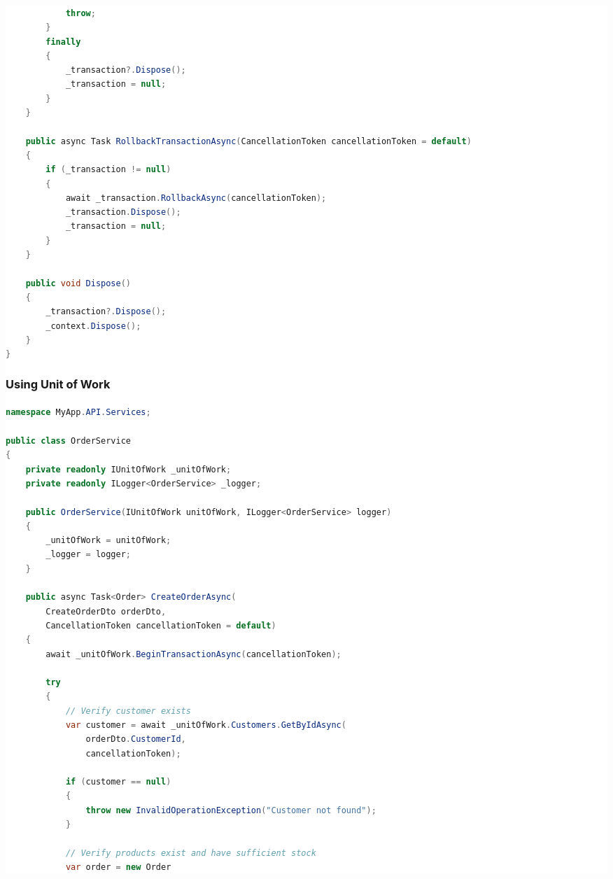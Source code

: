 ```csharp
            throw;
        }
        finally
        {
            _transaction?.Dispose();
            _transaction = null;
        }
    }

    public async Task RollbackTransactionAsync(CancellationToken cancellationToken = default)
    {
        if (_transaction != null)
        {
            await _transaction.RollbackAsync(cancellationToken);
            _transaction.Dispose();
            _transaction = null;
        }
    }

    public void Dispose()
    {
        _transaction?.Dispose();
        _context.Dispose();
    }
}
```

### Using Unit of Work

```csharp
namespace MyApp.API.Services;

public class OrderService
{
    private readonly IUnitOfWork _unitOfWork;
    private readonly ILogger<OrderService> _logger;

    public OrderService(IUnitOfWork unitOfWork, ILogger<OrderService> logger)
    {
        _unitOfWork = unitOfWork;
        _logger = logger;
    }

    public async Task<Order> CreateOrderAsync(
        CreateOrderDto orderDto,
        CancellationToken cancellationToken = default)
    {
        await _unitOfWork.BeginTransactionAsync(cancellationToken);

        try
        {
            // Verify customer exists
            var customer = await _unitOfWork.Customers.GetByIdAsync(
                orderDto.CustomerId,
                cancellationToken);

            if (customer == null)
            {
                throw new InvalidOperationException("Customer not found");
            }

            // Verify products exist and have sufficient stock
            var order = new Order
```